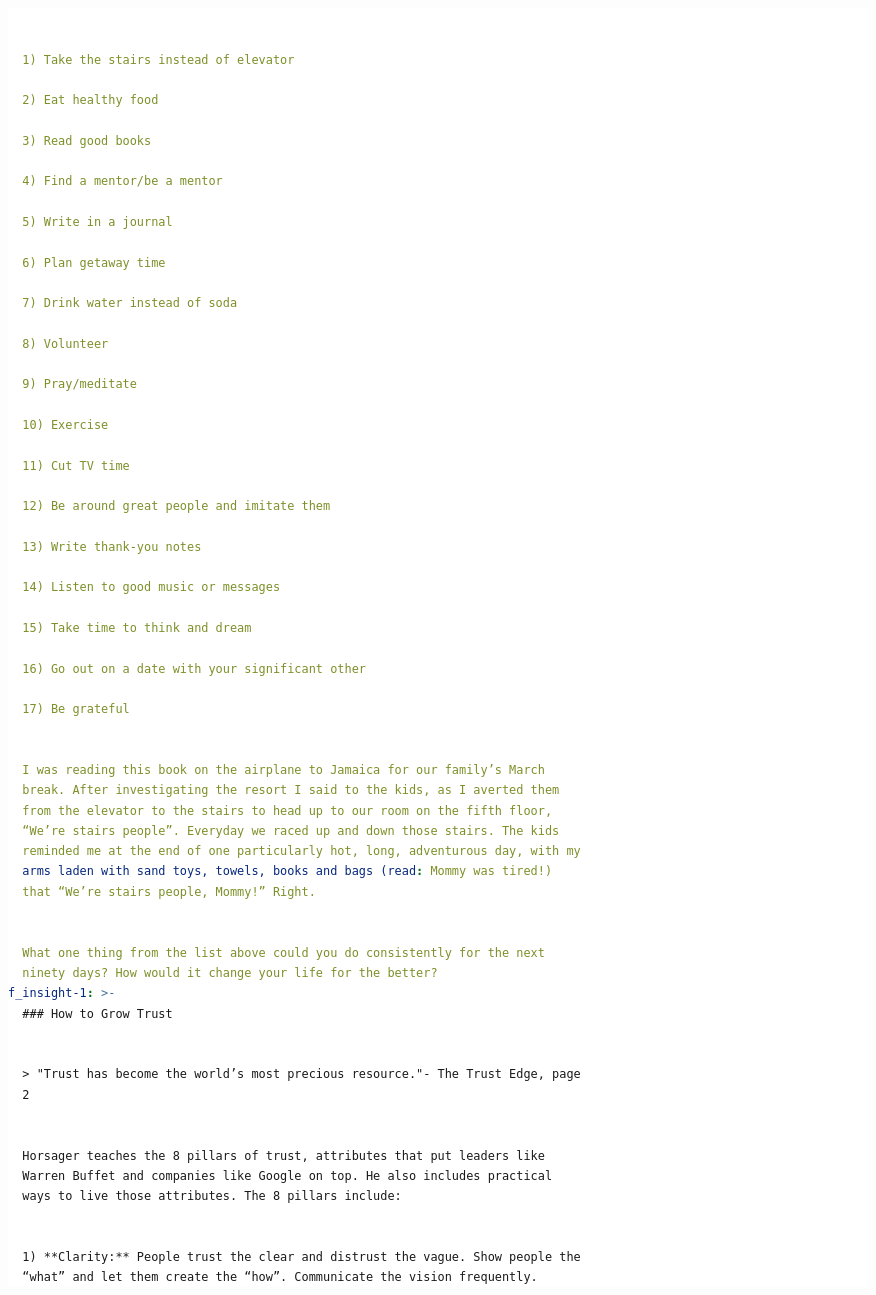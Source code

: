```yaml


  1) Take the stairs instead of elevator  

  2) Eat healthy food  

  3) Read good books  

  4) Find a mentor/be a mentor  

  5) Write in a journal  

  6) Plan getaway time  

  7) Drink water instead of soda  

  8) Volunteer  

  9) Pray/meditate  

  10) Exercise  

  11) Cut TV time  

  12) Be around great people and imitate them  

  13) Write thank-you notes  

  14) Listen to good music or messages  

  15) Take time to think and dream  

  16) Go out on a date with your significant other  

  17) Be grateful


  I was reading this book on the airplane to Jamaica for our family’s March
  break. After investigating the resort I said to the kids, as I averted them
  from the elevator to the stairs to head up to our room on the fifth floor,
  “We’re stairs people”. Everyday we raced up and down those stairs. The kids
  reminded me at the end of one particularly hot, long, adventurous day, with my
  arms laden with sand toys, towels, books and bags (read: Mommy was tired!)
  that “We’re stairs people, Mommy!” Right.


  What one thing from the list above could you do consistently for the next
  ninety days? How would it change your life for the better?
f_insight-1: >-
  ### How to Grow Trust


  > "Trust has become the world’s most precious resource."- The Trust Edge, page
  2


  Horsager teaches the 8 pillars of trust, attributes that put leaders like
  Warren Buffet and companies like Google on top. He also includes practical
  ways to live those attributes. The 8 pillars include:


  1) **Clarity:** People trust the clear and distrust the vague. Show people the
  “what” and let them create the “how”. Communicate the vision frequently.
```